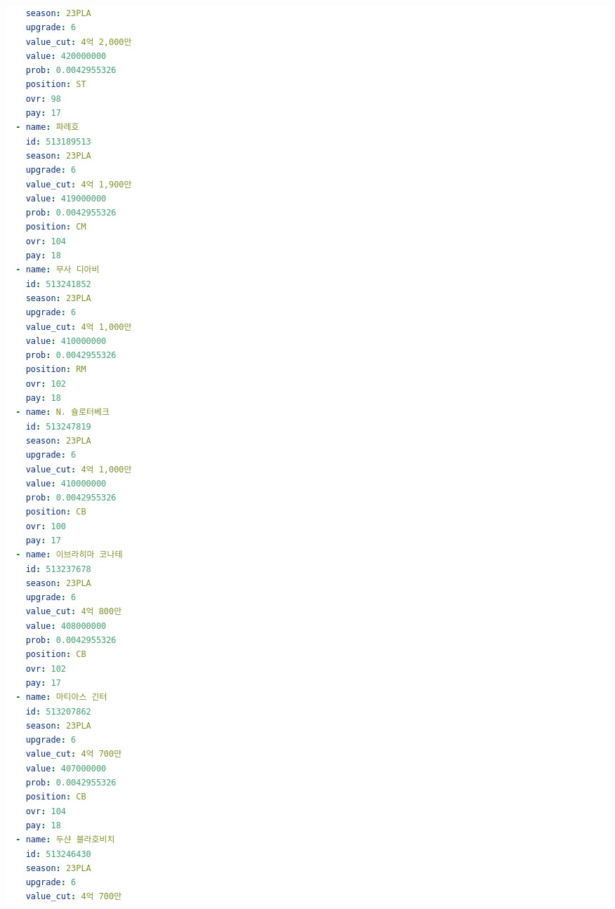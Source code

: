 ```yaml
    season: 23PLA
    upgrade: 6
    value_cut: 4억 2,000만
    value: 420000000
    prob: 0.0042955326
    position: ST
    ovr: 98
    pay: 17
  - name: 파레호
    id: 513189513
    season: 23PLA
    upgrade: 6
    value_cut: 4억 1,900만
    value: 419000000
    prob: 0.0042955326
    position: CM
    ovr: 104
    pay: 18
  - name: 무사 디아비
    id: 513241852
    season: 23PLA
    upgrade: 6
    value_cut: 4억 1,000만
    value: 410000000
    prob: 0.0042955326
    position: RM
    ovr: 102
    pay: 18
  - name: N. 슐로터베크
    id: 513247819
    season: 23PLA
    upgrade: 6
    value_cut: 4억 1,000만
    value: 410000000
    prob: 0.0042955326
    position: CB
    ovr: 100
    pay: 17
  - name: 이브라히마 코나테
    id: 513237678
    season: 23PLA
    upgrade: 6
    value_cut: 4억 800만
    value: 408000000
    prob: 0.0042955326
    position: CB
    ovr: 102
    pay: 17
  - name: 마티아스 긴터
    id: 513207862
    season: 23PLA
    upgrade: 6
    value_cut: 4억 700만
    value: 407000000
    prob: 0.0042955326
    position: CB
    ovr: 104
    pay: 18
  - name: 두샨 블라호비치
    id: 513246430
    season: 23PLA
    upgrade: 6
    value_cut: 4억 700만
```